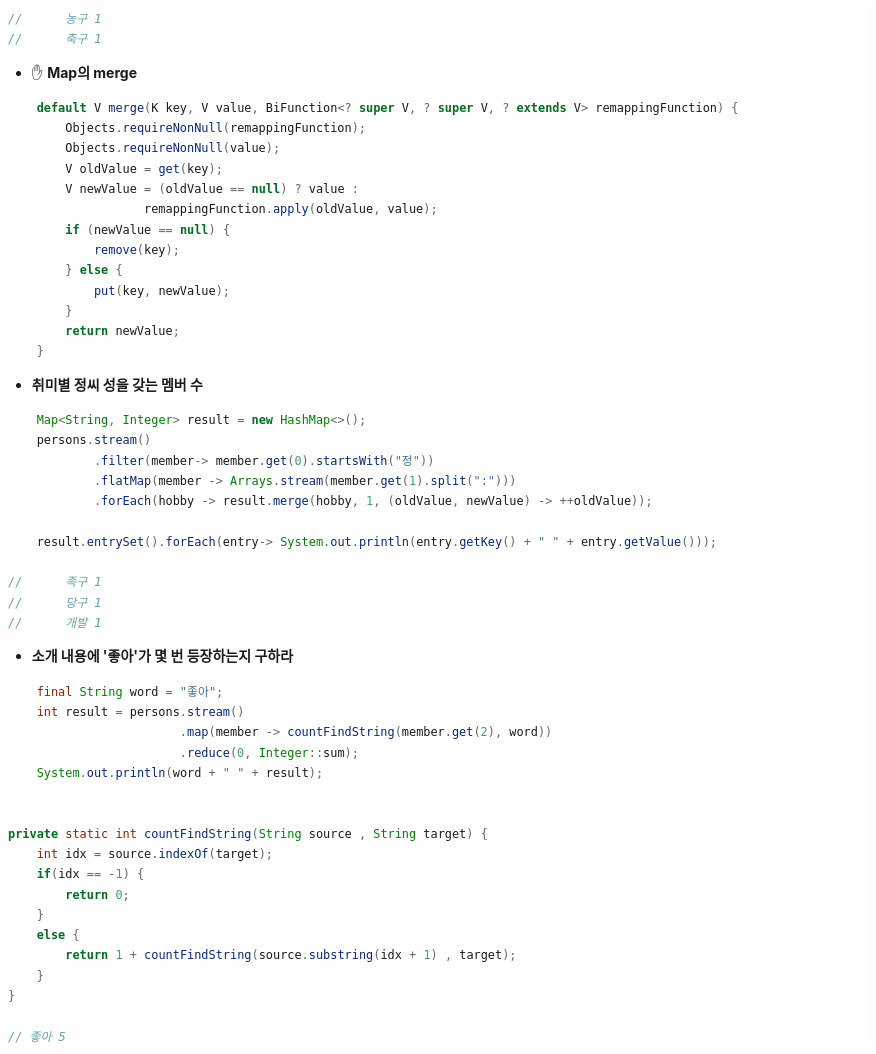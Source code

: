 ```java
//		농구 1
//		축구 1
```

- ✋ **Map의 merge**
```java
    default V merge(K key, V value, BiFunction<? super V, ? super V, ? extends V> remappingFunction) {
        Objects.requireNonNull(remappingFunction);
        Objects.requireNonNull(value);
        V oldValue = get(key);
        V newValue = (oldValue == null) ? value :
                   remappingFunction.apply(oldValue, value);
        if (newValue == null) {
            remove(key);
        } else {
            put(key, newValue);
        }
        return newValue;
    }
```

- **취미별 정씨 성을 갖는 멤버 수**
```java
    Map<String, Integer> result = new HashMap<>(); 
    persons.stream()
            .filter(member-> member.get(0).startsWith("정"))
            .flatMap(member -> Arrays.stream(member.get(1).split(":")))
            .forEach(hobby -> result.merge(hobby, 1, (oldValue, newValue) -> ++oldValue));
    
    result.entrySet().forEach(entry-> System.out.println(entry.getKey() + " " + entry.getValue()));

//		족구 1
//		당구 1
//		개발 1
```

- **소개 내용에 '좋아'가 몇 번 등장하는지 구하라**
```java
    final String word = "좋아"; 
    int result = persons.stream()
                        .map(member -> countFindString(member.get(2), word))
                        .reduce(0, Integer::sum); 
    System.out.println(word + " " + result);


private static int countFindString(String source , String target) {
    int idx = source.indexOf(target);
    if(idx == -1) {
        return 0;
    }
    else {
        return 1 + countFindString(source.substring(idx + 1) , target);
    }
}

// 좋아 5
```
